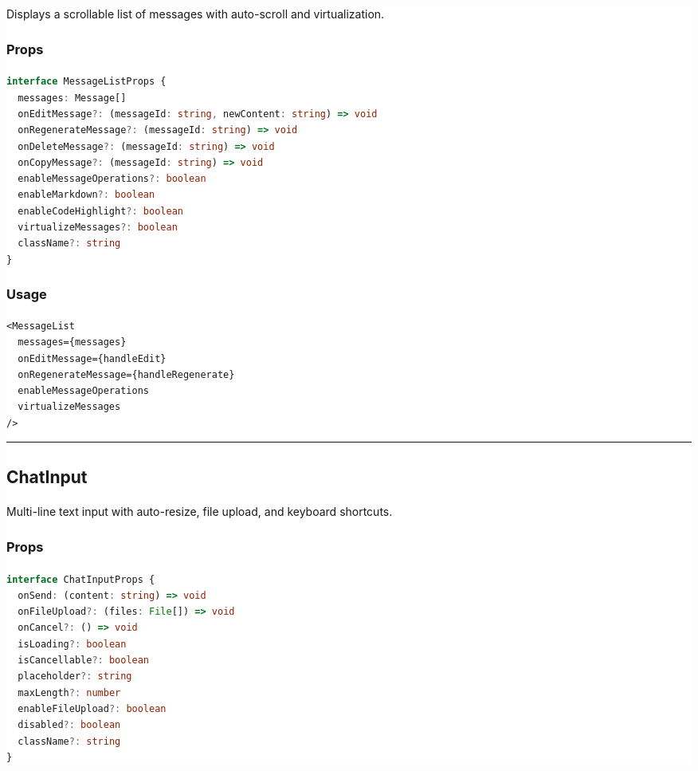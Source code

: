 Displays a scrollable list of messages with auto-scroll and virtualization.

### Props

```typescript
interface MessageListProps {
  messages: Message[]
  onEditMessage?: (messageId: string, newContent: string) => void
  onRegenerateMessage?: (messageId: string) => void
  onDeleteMessage?: (messageId: string) => void
  onCopyMessage?: (messageId: string) => void
  enableMessageOperations?: boolean
  enableMarkdown?: boolean
  enableCodeHighlight?: boolean
  virtualizeMessages?: boolean
  className?: string
}
```

### Usage

```tsx
<MessageList
  messages={messages}
  onEditMessage={handleEdit}
  onRegenerateMessage={handleRegenerate}
  enableMessageOperations
  virtualizeMessages
/>
```

---

## ChatInput

Multi-line text input with auto-resize, file upload, and keyboard shortcuts.

### Props

```typescript
interface ChatInputProps {
  onSend: (content: string) => void
  onFileUpload?: (files: File[]) => void
  onCancel?: () => void
  isLoading?: boolean
  isCancellable?: boolean
  placeholder?: string
  maxLength?: number
  enableFileUpload?: boolean
  disabled?: boolean
  className?: string
}
```
